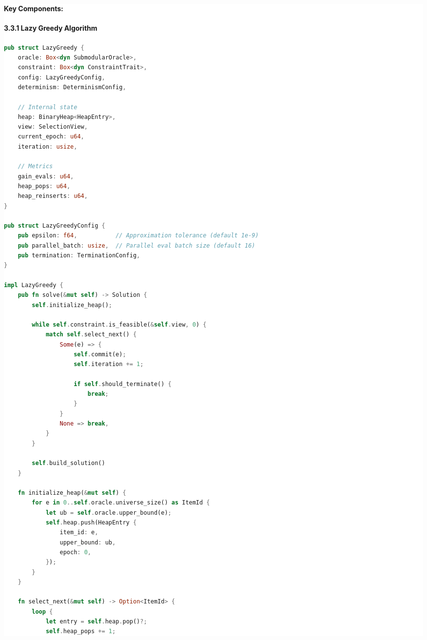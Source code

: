 **Key Components:**

#### 3.3.1 Lazy Greedy Algorithm
```rust
pub struct LazyGreedy {
    oracle: Box<dyn SubmodularOracle>,
    constraint: Box<dyn ConstraintTrait>,
    config: LazyGreedyConfig,
    determinism: DeterminismConfig,

    // Internal state
    heap: BinaryHeap<HeapEntry>,
    view: SelectionView,
    current_epoch: u64,
    iteration: usize,

    // Metrics
    gain_evals: u64,
    heap_pops: u64,
    heap_reinserts: u64,
}

pub struct LazyGreedyConfig {
    pub epsilon: f64,           // Approximation tolerance (default 1e-9)
    pub parallel_batch: usize,  // Parallel eval batch size (default 16)
    pub termination: TerminationConfig,
}

impl LazyGreedy {
    pub fn solve(&mut self) -> Solution {
        self.initialize_heap();

        while self.constraint.is_feasible(&self.view, 0) {
            match self.select_next() {
                Some(e) => {
                    self.commit(e);
                    self.iteration += 1;

                    if self.should_terminate() {
                        break;
                    }
                }
                None => break,
            }
        }

        self.build_solution()
    }

    fn initialize_heap(&mut self) {
        for e in 0..self.oracle.universe_size() as ItemId {
            let ub = self.oracle.upper_bound(e);
            self.heap.push(HeapEntry {
                item_id: e,
                upper_bound: ub,
                epoch: 0,
            });
        }
    }

    fn select_next(&mut self) -> Option<ItemId> {
        loop {
            let entry = self.heap.pop()?;
            self.heap_pops += 1;
```